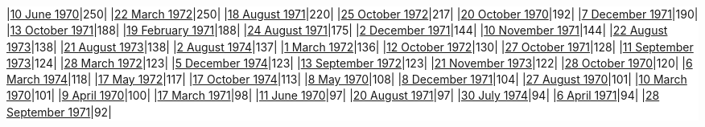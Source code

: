 |[10 June 1970](https://historichansard.net/hofreps/1970/19700610_reps_27_hor68/)|250|
|[22 March 1972](https://historichansard.net/hofreps/1972/19720322_reps_27_hor76/)|250|
|[18 August 1971](https://historichansard.net/hofreps/1971/19710818_reps_27_hor73/)|220|
|[25 October 1972](https://historichansard.net/hofreps/1972/19721025_reps_27_hor81/)|217|
|[20 October 1970](https://historichansard.net/hofreps/1970/19701020_reps_27_hor70/)|192|
|[7 December 1971](https://historichansard.net/hofreps/1971/19711207_reps_27_hor75/)|190|
|[13 October 1971](https://historichansard.net/hofreps/1971/19711013_reps_27_hor74/)|188|
|[19 February 1971](https://historichansard.net/hofreps/1971/19710219_reps_27_hor71/)|188|
|[24 August 1971](https://historichansard.net/hofreps/1971/19710824_reps_27_hor73/)|175|
|[2 December 1971](https://historichansard.net/hofreps/1971/19711202_reps_27_hor75/)|144|
|[10 November 1971](https://historichansard.net/hofreps/1971/19711110_reps_27_hor75/)|144|
|[22 August 1973](https://historichansard.net/hofreps/1973/19730822_reps_28_hor85/)|138|
|[21 August 1973](https://historichansard.net/hofreps/1973/19730821_reps_28_hor85/)|138|
|[2 August 1974](https://historichansard.net/hofreps/1974/19740802_reps_29_hor89/)|137|
|[1 March 1972](https://historichansard.net/hofreps/1972/19720301_reps_27_hor76/)|136|
|[12 October 1972](https://historichansard.net/hofreps/1972/19721012_reps_27_hor81/)|130|
|[27 October 1971](https://historichansard.net/hofreps/1971/19711027_reps_27_hor74/)|128|
|[11 September 1973](https://historichansard.net/hofreps/1973/19730911_REPS_28_HoR85b/)|124|
|[28 March 1972](https://historichansard.net/hofreps/1972/19720328_reps_27_hor77/)|123|
|[5 December 1974](https://historichansard.net/hofreps/1974/19741205_reps_29_hor92/)|123|
|[13 September 1972](https://historichansard.net/hofreps/1972/19720913_reps_27_hor80/)|123|
|[21 November 1973](https://historichansard.net/hofreps/1973/19731121_reps_28_hor87/)|122|
|[28 October 1970](https://historichansard.net/hofreps/1970/19701028_reps_27_hor70/)|120|
|[6 March 1974](https://historichansard.net/hofreps/1974/19740306_reps_28_hor88/)|118|
|[17 May 1972](https://historichansard.net/hofreps/1972/19720517_reps_27_hor78/)|117|
|[17 October 1974](https://historichansard.net/hofreps/1974/19741017_reps_29_hor91/)|113|
|[8 May 1970](https://historichansard.net/hofreps/1970/19700508_reps_27_hor67/)|108|
|[8 December 1971](https://historichansard.net/hofreps/1971/19711208_reps_27_hor75/)|104|
|[27 August 1970](https://historichansard.net/hofreps/1970/19700827_reps_27_hor69/)|101|
|[10 March 1970](https://historichansard.net/hofreps/1970/19700310_reps_27_hor66/)|101|
|[9 April 1970](https://historichansard.net/hofreps/1970/19700409_reps_27_hor66/)|100|
|[17 March 1971](https://historichansard.net/hofreps/1971/19710317_reps_27_hor71/)|98|
|[11 June 1970](https://historichansard.net/hofreps/1970/19700611_reps_27_hor68/)|97|
|[20 August 1971](https://historichansard.net/hofreps/1971/19710820_reps_27_hor73/)|97|
|[30 July 1974](https://historichansard.net/hofreps/1974/19740730_reps_29_hor89/)|94|
|[6 April 1971](https://historichansard.net/hofreps/1971/19710406_reps_27_hor72/)|94|
|[28 September 1971](https://historichansard.net/hofreps/1971/19710928_reps_27_hor74/)|92|